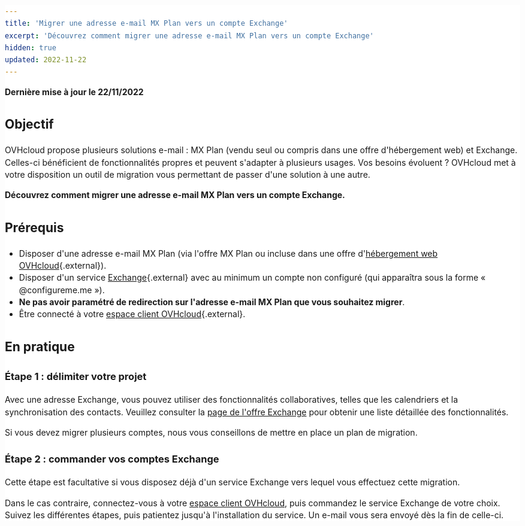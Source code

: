 ```yaml
---
title: 'Migrer une adresse e-mail MX Plan vers un compte Exchange'
excerpt: 'Découvrez comment migrer une adresse e-mail MX Plan vers un compte Exchange'
hidden: true
updated: 2022-11-22
---
```


**Dernière mise à jour le 22/11/2022**

## Objectif

OVHcloud propose plusieurs solutions e-mail : MX Plan (vendu seul ou compris dans une offre d'hébergement web) et Exchange. Celles-ci bénéficient de fonctionnalités propres et peuvent s'adapter à plusieurs usages. Vos besoins évoluent ? OVHcloud met à votre disposition un outil de migration vous permettant de passer d'une solution à une autre.

**Découvrez comment migrer une adresse e-mail MX Plan vers un compte Exchange.**

## Prérequis

- Disposer d'une adresse e-mail MX Plan (via l'offre MX Plan ou incluse dans une offre d'[hébergement web OVHcloud](https://www.ovhcloud.com/fr-ca/web-hosting/){.external}).
- Disposer d'un service [Exchange](https://www.ovhcloud.com/fr-ca/emails/hosted-exchange/){.external} avec au minimum un compte non configuré (qui apparaîtra sous la forme « @configureme.me »).
- **Ne pas avoir paramétré de redirection sur l'adresse e-mail MX Plan que vous souhaitez migrer**.
- Être connecté à votre [espace client OVHcloud](https://ca.ovh.com/auth/?action=gotomanager&from=https://www.ovh.com/ca/fr/&ovhSubsidiary=qc){.external}.

## En pratique

### Étape 1 : délimiter votre projet

Avec une adresse Exchange, vous pouvez utiliser des fonctionnalités collaboratives, telles que les calendriers et la synchronisation des contacts. Veuillez consulter la [page de l'offre Exchange](https://www.ovhcloud.com/fr-ca/emails/hosted-exchange/) pour obtenir une liste détaillée des fonctionnalités.

Si vous devez migrer plusieurs comptes, nous vous conseillons de mettre en place un plan de migration.

### Étape 2 : commander vos comptes Exchange

Cette étape est facultative si vous disposez déjà d'un service Exchange vers lequel vous effectuez cette migration.

Dans le cas contraire, connectez-vous à votre [espace client OVHcloud](https://ca.ovh.com/auth/?action=gotomanager&from=https://www.ovh.com/ca/fr/&ovhSubsidiary=qc), puis commandez le service Exchange de votre choix. Suivez les différentes étapes, puis patientez jusqu'à l'installation du service. Un e-mail vous sera envoyé dès la fin de celle-ci.
